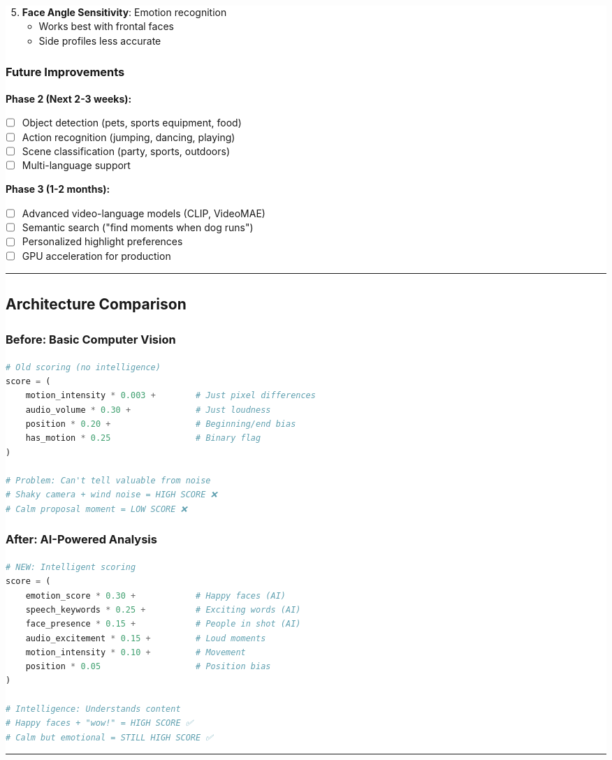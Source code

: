 5. **Face Angle Sensitivity**: Emotion recognition
   - Works best with frontal faces
   - Side profiles less accurate

### Future Improvements

**Phase 2 (Next 2-3 weeks):**
- [ ] Object detection (pets, sports equipment, food)
- [ ] Action recognition (jumping, dancing, playing)
- [ ] Scene classification (party, sports, outdoors)
- [ ] Multi-language support

**Phase 3 (1-2 months):**
- [ ] Advanced video-language models (CLIP, VideoMAE)
- [ ] Semantic search ("find moments when dog runs")
- [ ] Personalized highlight preferences
- [ ] GPU acceleration for production

---

## Architecture Comparison

### Before: Basic Computer Vision

```python
# Old scoring (no intelligence)
score = (
    motion_intensity * 0.003 +        # Just pixel differences
    audio_volume * 0.30 +             # Just loudness
    position * 0.20 +                 # Beginning/end bias
    has_motion * 0.25                 # Binary flag
)

# Problem: Can't tell valuable from noise
# Shaky camera + wind noise = HIGH SCORE ❌
# Calm proposal moment = LOW SCORE ❌
```

### After: AI-Powered Analysis

```python
# NEW: Intelligent scoring
score = (
    emotion_score * 0.30 +            # Happy faces (AI)
    speech_keywords * 0.25 +          # Exciting words (AI)
    face_presence * 0.15 +            # People in shot (AI)
    audio_excitement * 0.15 +         # Loud moments
    motion_intensity * 0.10 +         # Movement
    position * 0.05                   # Position bias
)

# Intelligence: Understands content
# Happy faces + "wow!" = HIGH SCORE ✅
# Calm but emotional = STILL HIGH SCORE ✅
```

---